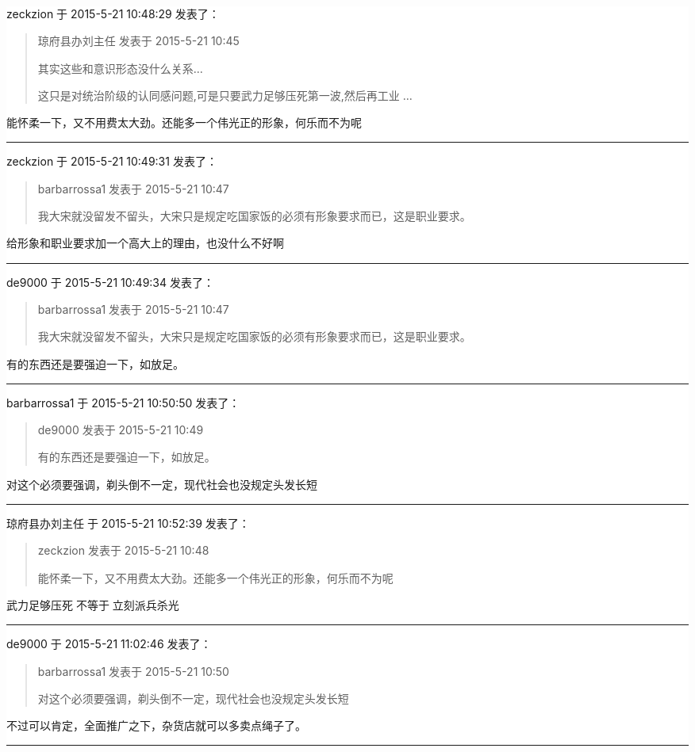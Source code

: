 zeckzion 于 2015-5-21 10:48:29 发表了：

> 琼府县办刘主任 发表于 2015-5-21 10:45
>
> 其实这些和意识形态没什么关系...
>
> 这只是对统治阶级的认同感问题,可是只要武力足够压死第一波,然后再工业 ...

能怀柔一下，又不用费太大劲。还能多一个伟光正的形象，何乐而不为呢

---

zeckzion 于 2015-5-21 10:49:31 发表了：

> barbarrossa1 发表于 2015-5-21 10:47
>
> 我大宋就没留发不留头，大宋只是规定吃国家饭的必须有形象要求而已，这是职业要求。

给形象和职业要求加一个高大上的理由，也没什么不好啊

---

de9000 于 2015-5-21 10:49:34 发表了：

> barbarrossa1 发表于 2015-5-21 10:47
>
> 我大宋就没留发不留头，大宋只是规定吃国家饭的必须有形象要求而已，这是职业要求。

有的东西还是要强迫一下，如放足。

---

barbarrossa1 于 2015-5-21 10:50:50 发表了：

> de9000 发表于 2015-5-21 10:49
>
> 有的东西还是要强迫一下，如放足。

对这个必须要强调，剃头倒不一定，现代社会也没规定头发长短

---

琼府县办刘主任 于 2015-5-21 10:52:39 发表了：

> zeckzion 发表于 2015-5-21 10:48
>
> 能怀柔一下，又不用费太大劲。还能多一个伟光正的形象，何乐而不为呢

武力足够压死 不等于 立刻派兵杀光

---

de9000 于 2015-5-21 11:02:46 发表了：

> barbarrossa1 发表于 2015-5-21 10:50
>
> 对这个必须要强调，剃头倒不一定，现代社会也没规定头发长短

不过可以肯定，全面推广之下，杂货店就可以多卖点绳子了。

---